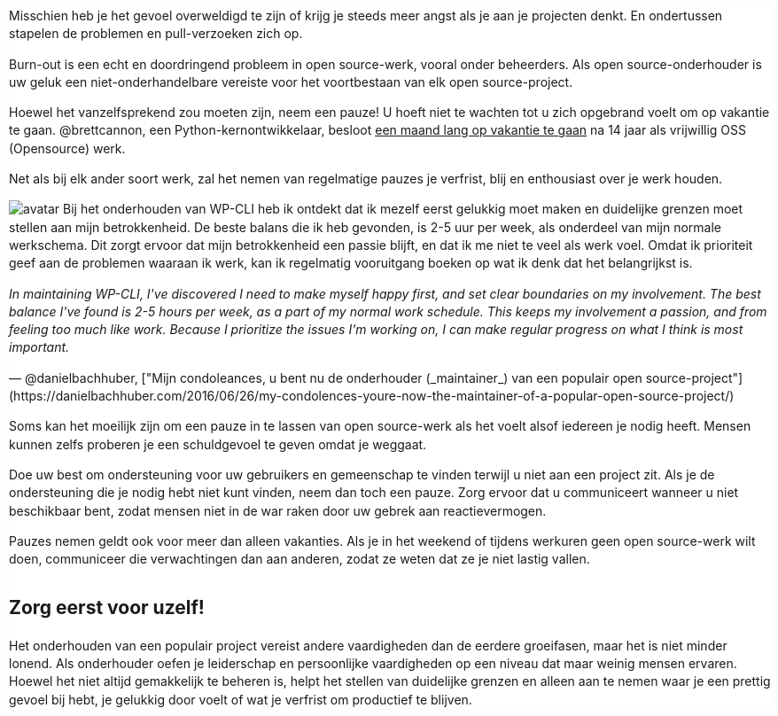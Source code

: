 Misschien heb je het gevoel overweldigd te zijn of krijg je steeds meer angst als je aan je projecten denkt. En ondertussen stapelen de problemen en pull-verzoeken zich op.

Burn-out is een echt en doordringend probleem in open source-werk, vooral onder beheerders. Als open source-onderhouder is uw geluk een niet-onderhandelbare vereiste voor het voortbestaan van elk open source-project.

Hoewel het vanzelfsprekend zou moeten zijn, neem een pauze! U hoeft niet te wachten tot u zich opgebrand voelt om op vakantie te gaan. @brettcannon, een Python-kernontwikkelaar, besloot [een maand lang op vakantie te gaan](https://snarky.ca/why-i-took-october-off-from-oss-volunteering/) na 14 jaar als vrijwillig OSS (Opensource) werk.

Net als bij elk ander soort werk, zal het nemen van regelmatige pauzes je verfrist, blij en enthousiast over je werk houden.

<aside markdown="1" class="pquote">
  <img src="https://avatars.githubusercontent.com/danielbachhuber?s=180" class="pquote-avatar" alt="avatar">
  Bij het onderhouden van WP-CLI heb ik ontdekt dat ik mezelf eerst gelukkig moet maken en duidelijke grenzen moet stellen aan mijn betrokkenheid. De beste balans die ik heb gevonden, is 2-5 uur per week, als onderdeel van mijn normale werkschema. Dit zorgt ervoor dat mijn betrokkenheid een passie blijft, en dat ik me niet te veel als werk voel. Omdat ik prioriteit geef aan de problemen waaraan ik werk, kan ik regelmatig vooruitgang boeken op wat ik denk dat het belangrijkst is.
  
  _In maintaining WP-CLI, I've discovered I need to make myself happy first, and set clear boundaries on my involvement. The best balance I've found is 2-5 hours per week, as a part of my normal work schedule. This keeps my involvement a passion, and from feeling too much like work. Because I prioritize the issues I'm working on, I can make regular progress on what I think is most important._
  <p markdown="1" class="pquote-credit">
— @danielbachhuber, ["Mijn condoleances, u bent nu de onderhouder (_maintainer_) van een populair open source-project"](https://danielbachhuber.com/2016/06/26/my-condolences-youre-now-the-maintainer-of-a-popular-open-source-project/)
  </p>
</aside>

Soms kan het moeilijk zijn om een pauze in te lassen van open source-werk als het voelt alsof iedereen je nodig heeft. Mensen kunnen zelfs proberen je een schuldgevoel te geven omdat je weggaat.

Doe uw best om ondersteuning voor uw gebruikers en gemeenschap te vinden terwijl u niet aan een project zit. Als je de ondersteuning die je nodig hebt niet kunt vinden, neem dan toch een pauze. Zorg ervoor dat u communiceert wanneer u niet beschikbaar bent, zodat mensen niet in de war raken door uw gebrek aan reactievermogen.

Pauzes nemen geldt ook voor meer dan alleen vakanties. Als je in het weekend of tijdens werkuren geen open source-werk wilt doen, communiceer die verwachtingen dan aan anderen, zodat ze weten dat ze je niet lastig vallen.

## Zorg eerst voor uzelf!

Het onderhouden van een populair project vereist andere vaardigheden dan de eerdere groeifasen, maar het is niet minder lonend. Als onderhouder oefen je leiderschap en persoonlijke vaardigheden op een niveau dat maar weinig mensen ervaren. Hoewel het niet altijd gemakkelijk te beheren is, helpt het stellen van duidelijke grenzen en alleen aan te nemen waar je een prettig gevoel bij hebt, je gelukkig door voelt of wat je verfrist om productief te blijven.
